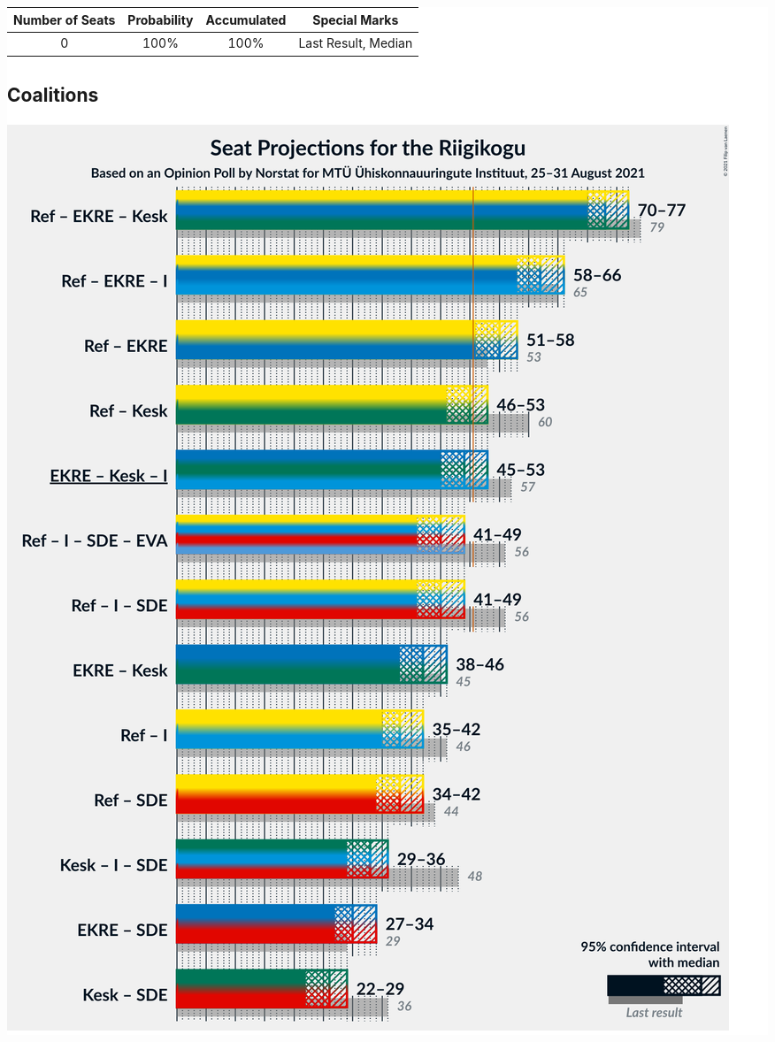 | Number of Seats | Probability | Accumulated | Special Marks |
|:---------------:|:-----------:|:-----------:|:-------------:|
| 0 | 100% | 100% | Last Result, Median |


## Coalitions

![Graph with coalitions seats not yet produced](2021-08-31-Norstat-coalitions-seats.png "Coalitions Seats")

